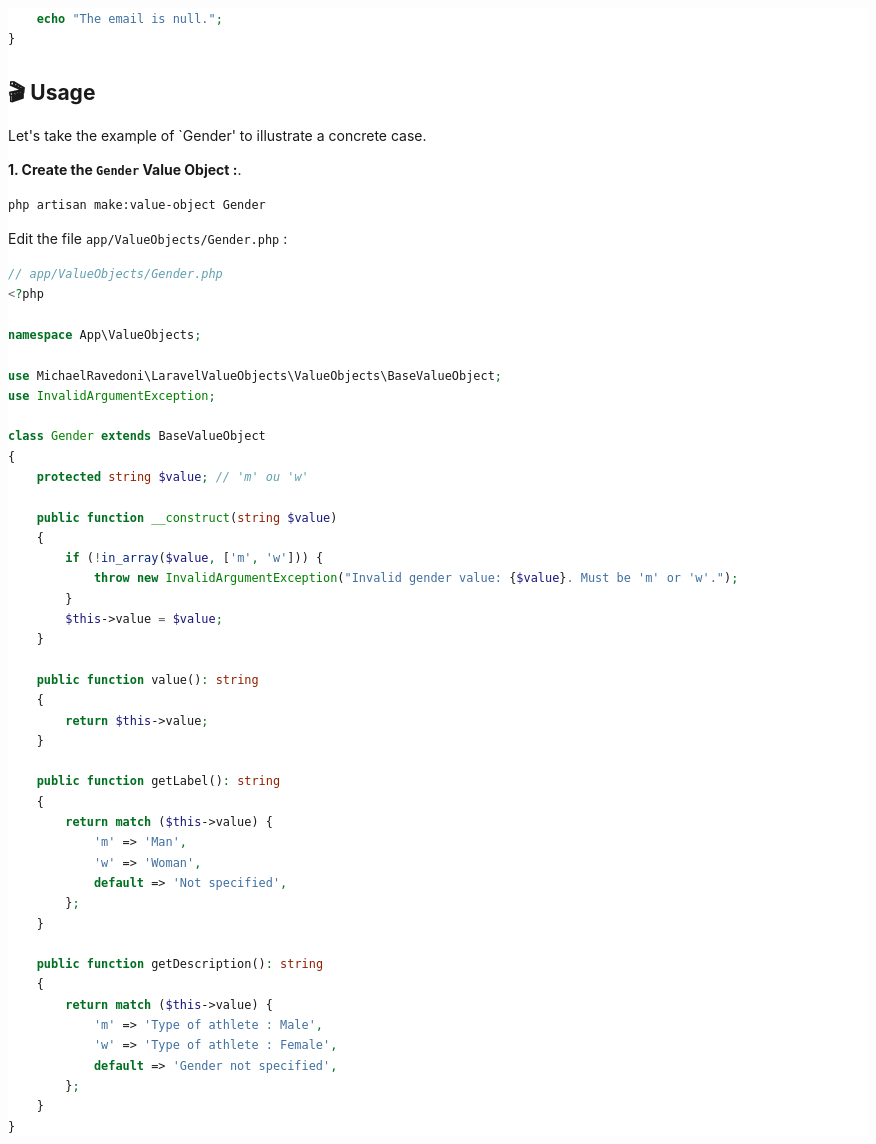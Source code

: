 ```php
    echo "The email is null.";
}
```

## 🎬 Usage

Let's take the example of `Gender' to illustrate a concrete case.

**1. Create the `Gender` Value Object :**.

```bash
php artisan make:value-object Gender
```

Edit the file `app/ValueObjects/Gender.php` :

```php
// app/ValueObjects/Gender.php
<?php

namespace App\ValueObjects;

use MichaelRavedoni\LaravelValueObjects\ValueObjects\BaseValueObject;
use InvalidArgumentException;

class Gender extends BaseValueObject
{
    protected string $value; // 'm' ou 'w'

    public function __construct(string $value)
    {
        if (!in_array($value, ['m', 'w'])) {
            throw new InvalidArgumentException("Invalid gender value: {$value}. Must be 'm' or 'w'.");
        }
        $this->value = $value;
    }

    public function value(): string
    {
        return $this->value;
    }

    public function getLabel(): string
    {
        return match ($this->value) {
            'm' => 'Man',
            'w' => 'Woman',
            default => 'Not specified',
        };
    }

    public function getDescription(): string
    {
        return match ($this->value) {
            'm' => 'Type of athlete : Male',
            'w' => 'Type of athlete : Female',
            default => 'Gender not specified',
        };
    }
}
```
